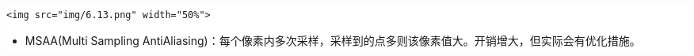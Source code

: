     <img src="img/6.13.png" width="50%">

  - MSAA(Multi Sampling AntiAliasing)：每个像素内多次采样，采样到的点多则该像素值大。开销增大，但实际会有优化措施。
